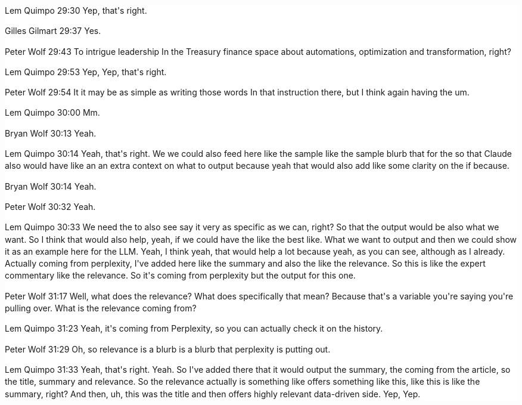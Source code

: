 Lem Quimpo   29:30
Yep, that's right.

Gilles Gilmart   29:37
Yes.

Peter Wolf   29:43
To intrigue leadership In the Treasury finance space about automations, optimization and transformation, right?

Lem Quimpo   29:53
Yep, Yep, that's right.

Peter Wolf   29:54
It it may be as simple as writing those words In that instruction there, but I think again having the um.

Lem Quimpo   30:00
Mm.

Bryan Wolf   30:13
Yeah.

Lem Quimpo   30:14
Yeah, that's right. We we could also feed here like the sample like the sample blurb that for the so that Claude also would have like an an extra context on what to output because yeah that would also add like some clarity on the if because.

Bryan Wolf   30:14
Yeah.

Peter Wolf   30:32
Yeah.

Lem Quimpo   30:33
We need the to also see say it very as specific as we can, right? So that the output would be also what we want. So I think that would also help, yeah, if we could have the like the best like.
What we want to output and then we could show it as an example here for the LLM. Yeah, I think yeah, that would help a lot because yeah, as you can see, although as I already.
Actually coming from perplexity, I've added here like the summary and also the like the relevance. So this is like the expert commentary like the relevance. So it's coming from perplexity but the output for this one.

Peter Wolf   31:17
Well, what does the relevance? What does specifically that mean? Because that's a variable you're saying you're pulling over. What is the relevance coming from?

Lem Quimpo   31:23
Yeah, it's coming from Perplexity, so you can actually check it on the history.

Peter Wolf   31:29
Oh, so relevance is a blurb is a blurb that perplexity is putting out.

Lem Quimpo   31:33
Yeah, that's right. Yeah. So I've added there that it would output the summary, the coming from the article, so the title, summary and relevance. So the relevance actually is something like offers something like this, like this is like the summary, right?
And then, uh, this was the title and then offers highly relevant data-driven side. Yep, Yep.
